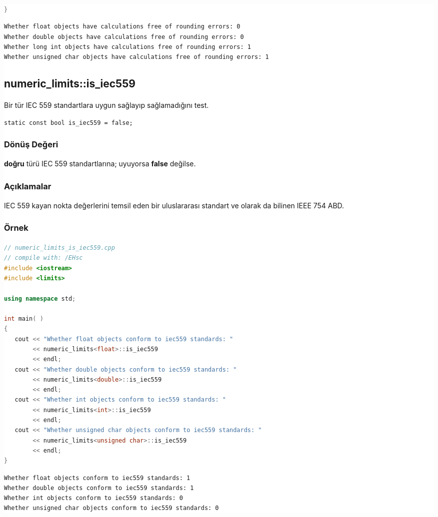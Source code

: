 ```cpp  
}  
```  
  
```Output  
Whether float objects have calculations free of rounding errors: 0  
Whether double objects have calculations free of rounding errors: 0  
Whether long int objects have calculations free of rounding errors: 1  
Whether unsigned char objects have calculations free of rounding errors: 1  
```  
  
##  <a name="is_iec559"></a>  numeric_limits::is_iec559  
 Bir tür IEC 559 standartlara uygun sağlayıp sağlamadığını test.  
  
```  
static const bool is_iec559 = false;  
```  
  
### <a name="return-value"></a>Dönüş Değeri  
 **doğru** türü IEC 559 standartlarına; uyuyorsa **false** değilse.  
  
### <a name="remarks"></a>Açıklamalar  
 IEC 559 kayan nokta değerlerini temsil eden bir uluslararası standart ve olarak da bilinen IEEE 754 ABD.  
  
### <a name="example"></a>Örnek  
  
```cpp  
// numeric_limits_is_iec559.cpp  
// compile with: /EHsc  
#include <iostream>  
#include <limits>  
  
using namespace std;  
  
int main( )  
{  
   cout << "Whether float objects conform to iec559 standards: "  
        << numeric_limits<float>::is_iec559  
        << endl;  
   cout << "Whether double objects conform to iec559 standards: "  
        << numeric_limits<double>::is_iec559  
        << endl;  
   cout << "Whether int objects conform to iec559 standards: "  
        << numeric_limits<int>::is_iec559  
        << endl;  
   cout << "Whether unsigned char objects conform to iec559 standards: "  
        << numeric_limits<unsigned char>::is_iec559  
        << endl;  
}  
```  
  
```Output  
Whether float objects conform to iec559 standards: 1  
Whether double objects conform to iec559 standards: 1  
Whether int objects conform to iec559 standards: 0  
Whether unsigned char objects conform to iec559 standards: 0  
```  
  
